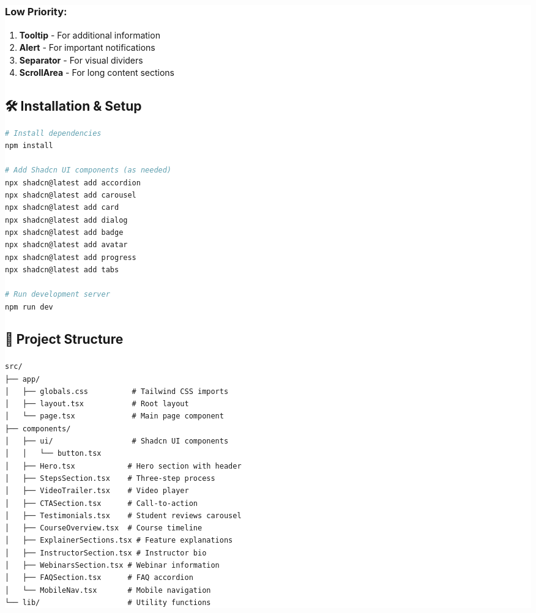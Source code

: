 ### **Low Priority:**
1. **Tooltip** - For additional information
2. **Alert** - For important notifications
3. **Separator** - For visual dividers
4. **ScrollArea** - For long content sections

## 🛠 **Installation & Setup**

```bash
# Install dependencies
npm install

# Add Shadcn UI components (as needed)
npx shadcn@latest add accordion
npx shadcn@latest add carousel
npx shadcn@latest add card
npx shadcn@latest add dialog
npx shadcn@latest add badge
npx shadcn@latest add avatar
npx shadcn@latest add progress
npx shadcn@latest add tabs

# Run development server
npm run dev
```

## 📁 **Project Structure**

```
src/
├── app/
│   ├── globals.css          # Tailwind CSS imports
│   ├── layout.tsx           # Root layout
│   └── page.tsx             # Main page component
├── components/
│   ├── ui/                  # Shadcn UI components
│   │   └── button.tsx
│   ├── Hero.tsx            # Hero section with header
│   ├── StepsSection.tsx    # Three-step process
│   ├── VideoTrailer.tsx    # Video player
│   ├── CTASection.tsx      # Call-to-action
│   ├── Testimonials.tsx    # Student reviews carousel
│   ├── CourseOverview.tsx  # Course timeline
│   ├── ExplainerSections.tsx # Feature explanations
│   ├── InstructorSection.tsx # Instructor bio
│   ├── WebinarsSection.tsx # Webinar information
│   ├── FAQSection.tsx      # FAQ accordion
│   └── MobileNav.tsx       # Mobile navigation
└── lib/                    # Utility functions
```
